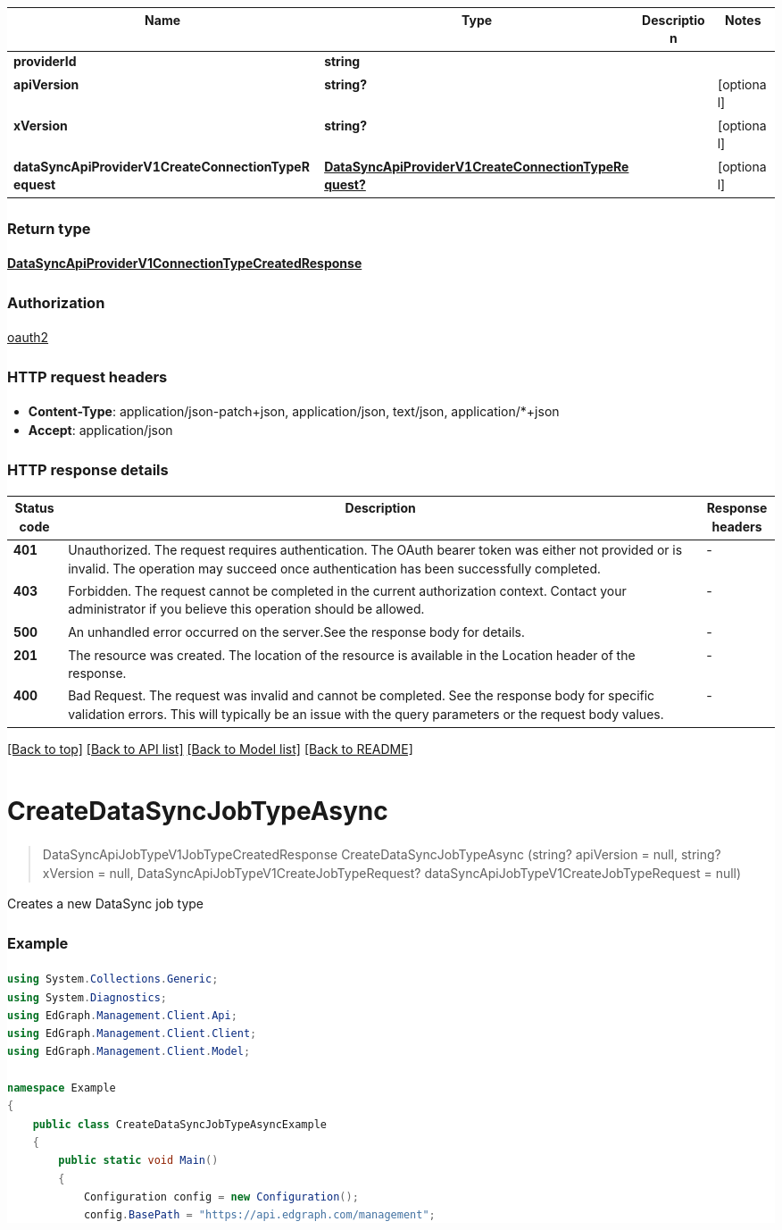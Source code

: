 | Name | Type | Description | Notes |
|------|------|-------------|-------|
| **providerId** | **string** |  |  |
| **apiVersion** | **string?** |  | [optional]  |
| **xVersion** | **string?** |  | [optional]  |
| **dataSyncApiProviderV1CreateConnectionTypeRequest** | [**DataSyncApiProviderV1CreateConnectionTypeRequest?**](DataSyncApiProviderV1CreateConnectionTypeRequest?.md) |  | [optional]  |

### Return type

[**DataSyncApiProviderV1ConnectionTypeCreatedResponse**](DataSyncApiProviderV1ConnectionTypeCreatedResponse.md)

### Authorization

[oauth2](../README.md#oauth2)

### HTTP request headers

 - **Content-Type**: application/json-patch+json, application/json, text/json, application/*+json
 - **Accept**: application/json


### HTTP response details
| Status code | Description | Response headers |
|-------------|-------------|------------------|
| **401** | Unauthorized. The request requires authentication. The OAuth bearer token was either not provided or is invalid. The operation may succeed once authentication has been successfully completed. |  -  |
| **403** | Forbidden. The request cannot be completed in the current authorization context. Contact your administrator if you believe this operation should be allowed. |  -  |
| **500** | An unhandled error occurred on the server.See the response body for details. |  -  |
| **201** | The resource was created. The location of the resource is available in the Location header of the response. |  -  |
| **400** | Bad Request. The request was invalid and cannot be completed. See the response body for specific validation errors. This will typically be an issue with the query parameters or the request body values. |  -  |

[[Back to top]](#) [[Back to API list]](../README.md#documentation-for-api-endpoints) [[Back to Model list]](../README.md#documentation-for-models) [[Back to README]](../README.md)

<a id="createdatasyncjobtypeasync"></a>
# **CreateDataSyncJobTypeAsync**
> DataSyncApiJobTypeV1JobTypeCreatedResponse CreateDataSyncJobTypeAsync (string? apiVersion = null, string? xVersion = null, DataSyncApiJobTypeV1CreateJobTypeRequest? dataSyncApiJobTypeV1CreateJobTypeRequest = null)

Creates a new DataSync job type

### Example
```csharp
using System.Collections.Generic;
using System.Diagnostics;
using EdGraph.Management.Client.Api;
using EdGraph.Management.Client.Client;
using EdGraph.Management.Client.Model;

namespace Example
{
    public class CreateDataSyncJobTypeAsyncExample
    {
        public static void Main()
        {
            Configuration config = new Configuration();
            config.BasePath = "https://api.edgraph.com/management";
```